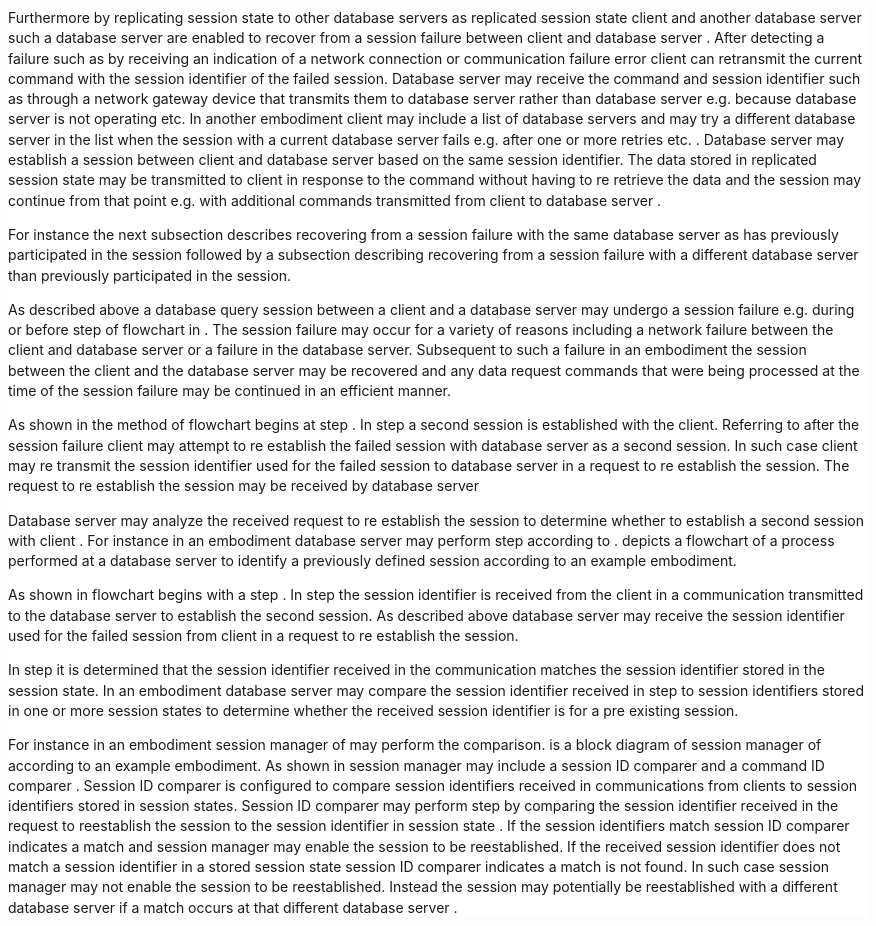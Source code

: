 Furthermore by replicating session state to other database servers as replicated session state client and another database server such a database server are enabled to recover from a session failure between client and database server . After detecting a failure such as by receiving an indication of a network connection or communication failure error client can retransmit the current command with the session identifier of the failed session. Database server may receive the command and session identifier such as through a network gateway device that transmits them to database server rather than database server e.g. because database server is not operating etc. In another embodiment client may include a list of database servers and may try a different database server in the list when the session with a current database server fails e.g. after one or more retries etc. . Database server may establish a session between client and database server based on the same session identifier. The data stored in replicated session state may be transmitted to client in response to the command without having to re retrieve the data and the session may continue from that point e.g. with additional commands transmitted from client to database server .

For instance the next subsection describes recovering from a session failure with the same database server as has previously participated in the session followed by a subsection describing recovering from a session failure with a different database server than previously participated in the session.

As described above a database query session between a client and a database server may undergo a session failure e.g. during or before step of flowchart in . The session failure may occur for a variety of reasons including a network failure between the client and database server or a failure in the database server. Subsequent to such a failure in an embodiment the session between the client and the database server may be recovered and any data request commands that were being processed at the time of the session failure may be continued in an efficient manner.

As shown in the method of flowchart begins at step . In step a second session is established with the client. Referring to after the session failure client may attempt to re establish the failed session with database server as a second session. In such case client may re transmit the session identifier used for the failed session to database server in a request to re establish the session. The request to re establish the session may be received by database server

Database server may analyze the received request to re establish the session to determine whether to establish a second session with client . For instance in an embodiment database server may perform step according to . depicts a flowchart of a process performed at a database server to identify a previously defined session according to an example embodiment.

As shown in flowchart begins with a step . In step the session identifier is received from the client in a communication transmitted to the database server to establish the second session. As described above database server may receive the session identifier used for the failed session from client in a request to re establish the session.

In step it is determined that the session identifier received in the communication matches the session identifier stored in the session state. In an embodiment database server may compare the session identifier received in step to session identifiers stored in one or more session states to determine whether the received session identifier is for a pre existing session.

For instance in an embodiment session manager of may perform the comparison. is a block diagram of session manager of according to an example embodiment. As shown in session manager may include a session ID comparer and a command ID comparer . Session ID comparer is configured to compare session identifiers received in communications from clients to session identifiers stored in session states. Session ID comparer may perform step by comparing the session identifier received in the request to reestablish the session to the session identifier in session state . If the session identifiers match session ID comparer indicates a match and session manager may enable the session to be reestablished. If the received session identifier does not match a session identifier in a stored session state session ID comparer indicates a match is not found. In such case session manager may not enable the session to be reestablished. Instead the session may potentially be reestablished with a different database server if a match occurs at that different database server .
